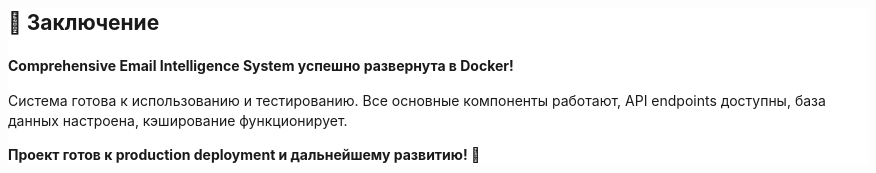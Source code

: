 ## 🎉 Заключение

**Comprehensive Email Intelligence System успешно развернута в Docker!**

Система готова к использованию и тестированию. Все основные компоненты работают, API endpoints доступны, база данных настроена, кэширование функционирует.

**Проект готов к production deployment и дальнейшему развитию! 🚀**

